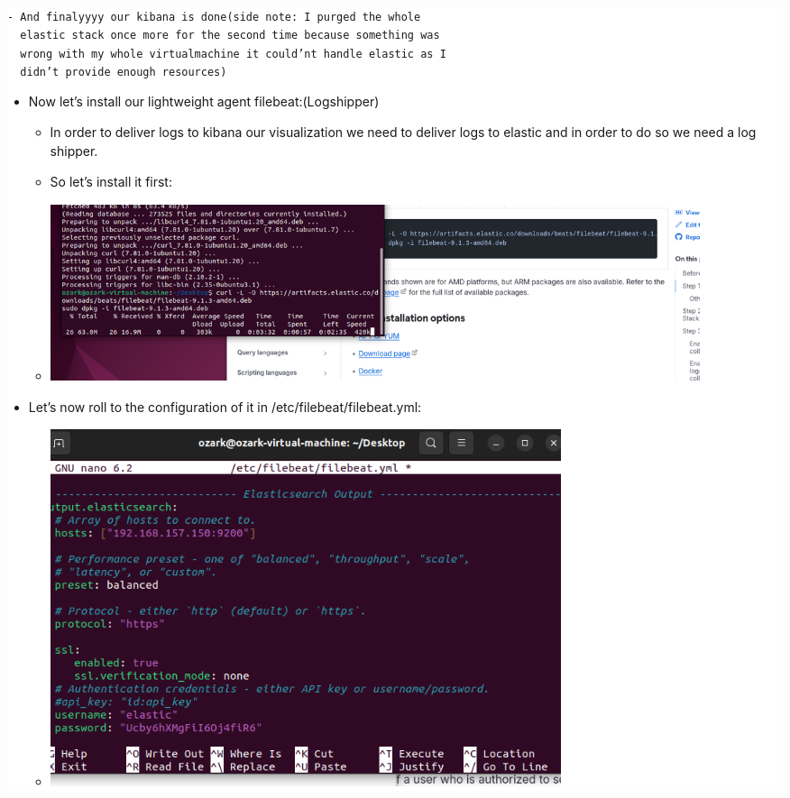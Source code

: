 
    - And finalyyyy our kibana is done(side note: I purged the whole
      elastic stack once more for the second time because something was
      wrong with my whole virtualmachine it could’nt handle elastic as I
      didn’t provide enough resources)

  - Now let’s install our lightweight agent filebeat:(Logshipper)

    - In order to deliver logs to kibana our visualization we need to
      deliver logs to elastic and in order to do so we need a log
      shipper.

    - So let’s install it first:

    - <img src="./media/image20.png" style="width:7.5in;height:2.04097in"
      alt="A screenshot of a computer screen AI-generated content may be incorrect." />

  - Let’s now roll to the configuration of it in
    /etc/filebeat/filebeat.yml:

    - <img src="./media/image21.png" style="width:5.90051in;height:4.12536in"
      alt="A screenshot of a computer screen AI-generated content may be incorrect." />
